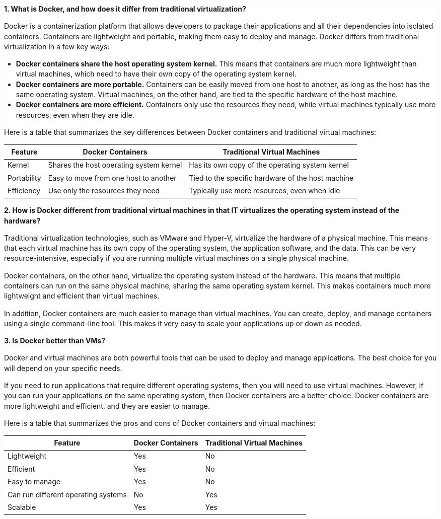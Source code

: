 
**1. What is Docker, and how does it differ from traditional virtualization?**

Docker is a containerization platform that allows developers to package their applications and all their dependencies into isolated containers. Containers are lightweight and portable, making them easy to deploy and manage. Docker differs from traditional virtualization in a few key ways:

* **Docker containers share the host operating system kernel.** This means that containers are much more lightweight than virtual machines, which need to have their own copy of the operating system kernel.
* **Docker containers are more portable.** Containers can be easily moved from one host to another, as long as the host has the same operating system. Virtual machines, on the other hand, are tied to the specific hardware of the host machine.
* **Docker containers are more efficient.** Containers only use the resources they need, while virtual machines typically use more resources, even when they are idle.

Here is a table that summarizes the key differences between Docker containers and traditional virtual machines:

| Feature | Docker Containers | Traditional Virtual Machines |
|---|---|---|
| Kernel | Shares the host operating system kernel | Has its own copy of the operating system kernel |
| Portability | Easy to move from one host to another | Tied to the specific hardware of the host machine |
| Efficiency | Use only the resources they need | Typically use more resources, even when idle |

**2. How is Docker different from traditional virtual machines in that IT virtualizes the operating system instead of the hardware?**

Traditional virtualization technologies, such as VMware and Hyper-V, virtualize the hardware of a physical machine. This means that each virtual machine has its own copy of the operating system, the application software, and the data. This can be very resource-intensive, especially if you are running multiple virtual machines on a single physical machine.

Docker containers, on the other hand, virtualize the operating system instead of the hardware. This means that multiple containers can run on the same physical machine, sharing the same operating system kernel. This makes containers much more lightweight and efficient than virtual machines.

In addition, Docker containers are much easier to manage than virtual machines. You can create, deploy, and manage containers using a single command-line tool. This makes it very easy to scale your applications up or down as needed.

**3. Is Docker better than VMs?**

Docker and virtual machines are both powerful tools that can be used to deploy and manage applications. The best choice for you will depend on your specific needs.

If you need to run applications that require different operating systems, then you will need to use virtual machines. However, if you can run your applications on the same operating system, then Docker containers are a better choice. Docker containers are more lightweight and efficient, and they are easier to manage.

Here is a table that summarizes the pros and cons of Docker containers and virtual machines:

| Feature | Docker Containers | Traditional Virtual Machines |
|---|---|---|
| Lightweight | Yes | No |
| Efficient | Yes | No |
| Easy to manage | Yes | No |
| Can run different operating systems | No | Yes |
| Scalable | Yes | Yes |

